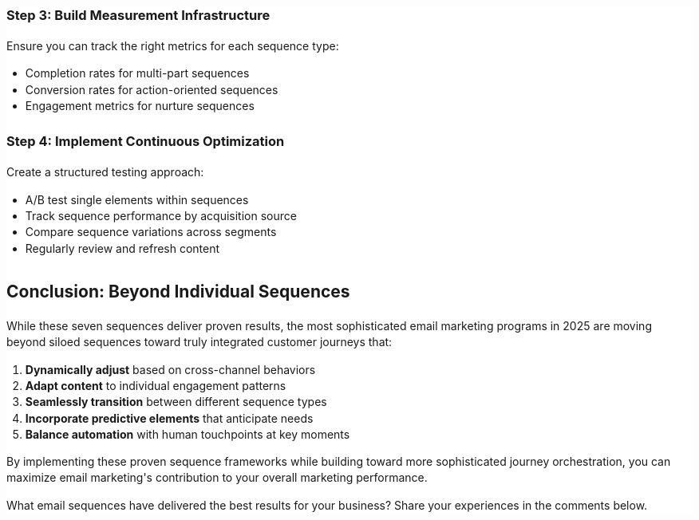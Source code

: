 ### Step 3: Build Measurement Infrastructure
Ensure you can track the right metrics for each sequence type:
- Completion rates for multi-part sequences
- Conversion rates for action-oriented sequences
- Engagement metrics for nurture sequences

### Step 4: Implement Continuous Optimization
Create a structured testing approach:
- A/B test single elements within sequences
- Track sequence performance by acquisition source
- Compare sequence variations across segments
- Regularly review and refresh content

## Conclusion: Beyond Individual Sequences

While these seven sequences deliver proven results, the most sophisticated email marketing programs in 2025 are moving beyond siloed sequences toward truly integrated customer journeys that:

1. **Dynamically adjust** based on cross-channel behaviors
2. **Adapt content** to individual engagement patterns
3. **Seamlessly transition** between different sequence types
4. **Incorporate predictive elements** that anticipate needs
5. **Balance automation** with human touchpoints at key moments

By implementing these proven sequence frameworks while building toward more sophisticated journey orchestration, you can maximize email marketing's contribution to your overall marketing performance.

What email sequences have delivered the best results for your business? Share your experiences in the comments below.